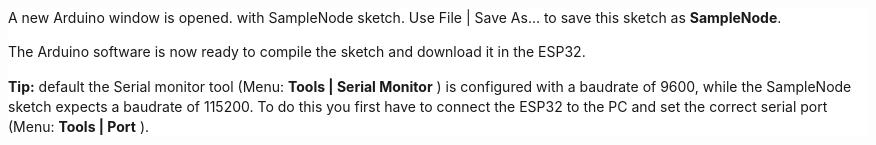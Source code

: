  A new Arduino window is opened. with SampleNode sketch. Use File | Save As… to save this sketch as **SampleNode**.

The Arduino software is now ready to compile the sketch and download it in the ESP32.

**Tip:** default the Serial monitor tool (Menu: **Tools | Serial Monitor** ) is configured with a baudrate of 9600, while the SampleNode sketch expects a baudrate of 115200. To do this you first have to connect the ESP32 to the PC and set the correct serial port (Menu: **Tools | Port** ).
